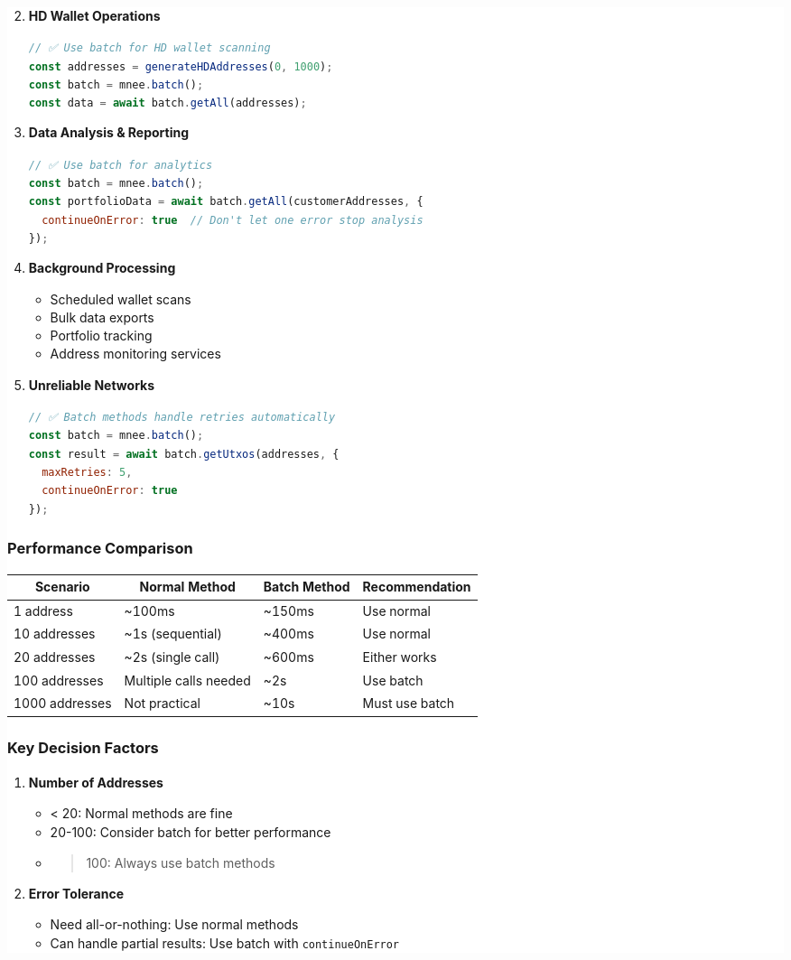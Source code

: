 2. **HD Wallet Operations**
   ```javascript
   // ✅ Use batch for HD wallet scanning
   const addresses = generateHDAddresses(0, 1000);
   const batch = mnee.batch();
   const data = await batch.getAll(addresses);
   ```

3. **Data Analysis & Reporting**
   ```javascript
   // ✅ Use batch for analytics
   const batch = mnee.batch();
   const portfolioData = await batch.getAll(customerAddresses, {
     continueOnError: true  // Don't let one error stop analysis
   });
   ```

4. **Background Processing**
   - Scheduled wallet scans
   - Bulk data exports
   - Portfolio tracking
   - Address monitoring services

5. **Unreliable Networks**
   ```javascript
   // ✅ Batch methods handle retries automatically
   const batch = mnee.batch();
   const result = await batch.getUtxos(addresses, {
     maxRetries: 5,
     continueOnError: true
   });
   ```

### Performance Comparison

| Scenario | Normal Method | Batch Method | Recommendation |
|----------|---------------|--------------|----------------|
| 1 address | ~100ms | ~150ms | Use normal |
| 10 addresses | ~1s (sequential) | ~400ms | Use normal |
| 20 addresses | ~2s (single call) | ~600ms | Either works |
| 100 addresses | Multiple calls needed | ~2s | Use batch |
| 1000 addresses | Not practical | ~10s | Must use batch |

### Key Decision Factors

1. **Number of Addresses**
   - < 20: Normal methods are fine
   - 20-100: Consider batch for better performance
   - > 100: Always use batch methods

2. **Error Tolerance**
   - Need all-or-nothing: Use normal methods
   - Can handle partial results: Use batch with `continueOnError`
